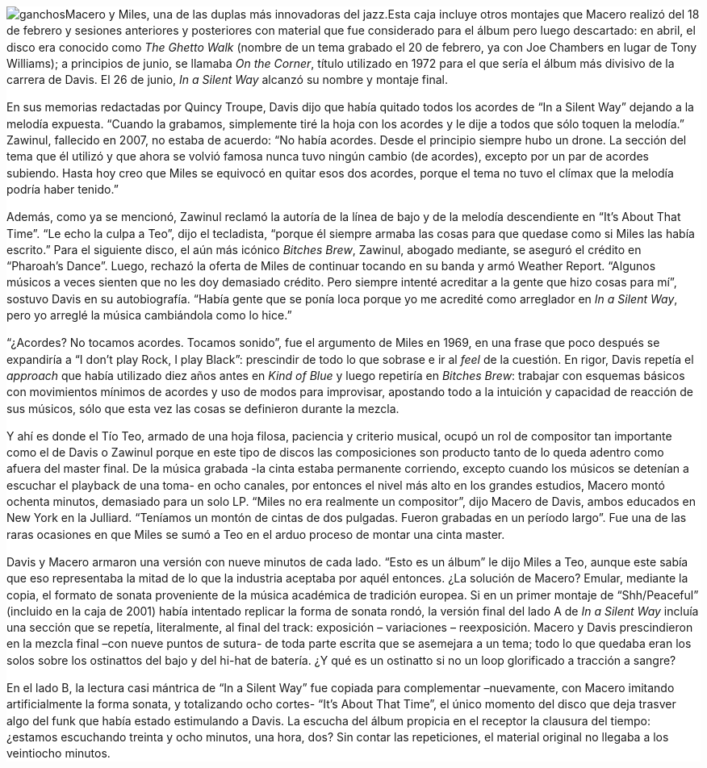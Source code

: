 ![ganchos](https://64.media.tumblr.com/cbce6ca55336fae18599676190d28828/b6afa3d139a3fc66-09/s500x750/57b85a4c0d24c35400006c41a1eecf11f9497598.jpg)Macero y Miles, una de las duplas más innovadoras del jazz.Esta caja incluye otros montajes que Macero realizó del 18 de febrero y sesiones anteriores y posteriores con material que fue considerado para el álbum pero luego descartado: en abril, el disco era conocido como *The Ghetto Walk* (nombre de un tema grabado el 20 de febrero, ya con Joe Chambers en lugar de Tony Williams); a principios de junio, se llamaba *On the Corner*, título utilizado en 1972 para el que sería el álbum más divisivo de la carrera de Davis. El 26 de junio, *In a Silent Way* alcanzó su nombre y montaje final.

En sus memorias redactadas por Quincy Troupe, Davis dijo que había quitado todos los acordes de “In a Silent Way” dejando a la melodía expuesta. “Cuando la grabamos, simplemente tiré la hoja con los acordes y le dije a todos que sólo toquen la melodía.” Zawinul, fallecido en 2007, no estaba de acuerdo: “No había acordes. Desde el principio siempre hubo un drone. La sección del tema que él utilizó y que ahora se volvió famosa nunca tuvo ningún cambio (de acordes), excepto por un par de acordes subiendo. Hasta hoy creo que Miles se equivocó en quitar esos dos acordes, porque el tema no tuvo el clímax que la melodía podría haber tenido.”

Además, como ya se mencionó, Zawinul reclamó la autoría de la línea de bajo y de la melodía descendiente en “It’s About That Time”. “Le echo la culpa a Teo”, dijo el tecladista, “porque él siempre armaba las cosas para que quedase como si Miles las había escrito.” Para el siguiente disco, el aún más icónico *Bitches Brew*, Zawinul, abogado mediante, se aseguró el crédito en “Pharoah’s Dance”. Luego, rechazó la oferta de Miles de continuar tocando en su banda y armó Weather Report. “Algunos músicos a veces sienten que no les doy demasiado crédito. Pero siempre intenté acreditar a la gente que hizo cosas para mí”, sostuvo Davis en su autobiografía. “Había gente que se ponía loca porque yo me acredité como arreglador en *In a Silent Way*, pero yo arreglé la música cambiándola como lo hice.”

“¿Acordes? No tocamos acordes. Tocamos sonido”, fue el argumento de Miles en 1969, en una frase que poco después se expandiría a “I don’t play Rock, I play Black”: prescindir de todo lo que sobrase e ir al *feel* de la cuestión. En rigor, Davis repetía el *approach* que había utilizado diez años antes en *Kind of Blue* y luego repetiría en *Bitches Brew*: trabajar con esquemas básicos con movimientos mínimos de acordes y uso de modos para improvisar, apostando todo a la intuición y capacidad de reacción de sus músicos, sólo que esta vez las cosas se definieron durante la mezcla.

Y ahí es donde el Tío Teo, armado de una hoja filosa, paciencia y criterio musical, ocupó un rol de compositor tan importante como el de Davis o Zawinul porque en este tipo de discos las composiciones son producto tanto de lo queda adentro como afuera del master final. De la música grabada -la cinta estaba permanente corriendo, excepto cuando los músicos se detenían a escuchar el playback de una toma- en ocho canales, por entonces el nivel más alto en los grandes estudios, Macero montó ochenta minutos, demasiado para un solo LP. “Miles no era realmente un compositor”, dijo Macero de Davis, ambos educados en New York en la Julliard. “Teníamos un montón de cintas de dos pulgadas. Fueron grabadas en un período largo”. Fue una de las raras ocasiones en que Miles se sumó a Teo en el arduo proceso de montar una cinta master.

Davis y Macero armaron una versión con nueve minutos de cada lado. “Esto es un álbum” le dijo Miles a Teo, aunque este sabía que eso representaba la mitad de lo que la industria aceptaba por aquél entonces. ¿La solución de Macero? Emular, mediante la copia, el formato de sonata proveniente de la música académica de tradición europea. Si en un primer montaje de “Shh/Peaceful” (incluido en la caja de 2001) había intentado replicar la forma de sonata rondó, la versión final del lado A de *In a Silent Way* incluía una sección que se repetía, literalmente, al final del track: exposición – variaciones – reexposición. Macero y Davis prescindieron en la mezcla final –con nueve puntos de sutura- de toda parte escrita que se asemejara a un tema; todo lo que quedaba eran los solos sobre los ostinattos del bajo y del hi-hat de batería. ¿Y qué es un ostinatto si no un loop glorificado a tracción a sangre? 

En el lado B, la lectura casi mántrica de “In a Silent Way” fue copiada para complementar –nuevamente, con Macero imitando artificialmente la forma sonata, y totalizando ocho cortes- “It’s About That Time”, el único momento del disco que deja trasver algo del funk que había estado estimulando a Davis. La escucha del álbum propicia en el receptor la clausura del tiempo: ¿estamos escuchando treinta y ocho minutos, una hora, dos? Sin contar las repeticiones, el material original no llegaba a los veintiocho minutos.
